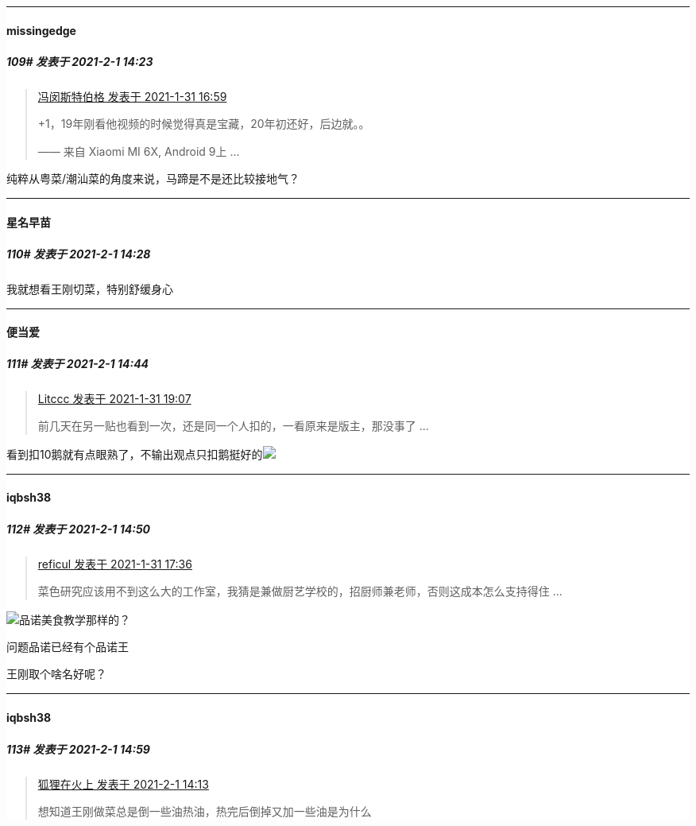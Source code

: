 *****

####  missingedge  
##### 109#       发表于 2021-2-1 14:23

<blockquote><a href="httphttps://bbs.saraba1st.com/2b/forum.php?mod=redirect&amp;goto=findpost&amp;pid=50198999&amp;ptid=1985582" target="_blank">冯闵斯特伯格 发表于 2021-1-31 16:59</a>

+1，19年刚看他视频的时候觉得真是宝藏，20年初还好，后边就。。

—— 来自 Xiaomi MI 6X, Android 9上 ...</blockquote>
纯粹从粤菜/潮汕菜的角度来说，马蹄是不是还比较接地气？

*****

####  星名早苗  
##### 110#       发表于 2021-2-1 14:28

我就想看王刚切菜，特别舒缓身心

*****

####  便当爱  
##### 111#       发表于 2021-2-1 14:44

<blockquote><a href="httphttps://bbs.saraba1st.com/2b/forum.php?mod=redirect&amp;goto=findpost&amp;pid=50199996&amp;ptid=1985582" target="_blank">Litccc 发表于 2021-1-31 19:07</a>

前几天在另一贴也看到一次，还是同一个人扣的，一看原来是版主，那没事了 ...</blockquote>
看到扣10鹅就有点眼熟了，不输出观点只扣鹅挺好的<img src="https://static.saraba1st.com/image/smiley/face2017/254.png" referrerpolicy="no-referrer">

*****

####  iqbsh38  
##### 112#       发表于 2021-2-1 14:50

<blockquote><a href="httphttps://bbs.saraba1st.com/2b/forum.php?mod=redirect&amp;goto=findpost&amp;pid=50199258&amp;ptid=1985582" target="_blank">reficul 发表于 2021-1-31 17:36</a>

菜色研究应该用不到这么大的工作室，我猜是兼做厨艺学校的，招厨师兼老师，否则这成本怎么支持得住 ...</blockquote>
<img src="https://static.saraba1st.com/image/smiley/face2017/054.png" referrerpolicy="no-referrer">品诺美食教学那样的？

问题品诺已经有个品诺王

王刚取个啥名好呢？

*****

####  iqbsh38  
##### 113#       发表于 2021-2-1 14:59

<blockquote><a href="httphttps://bbs.saraba1st.com/2b/forum.php?mod=redirect&amp;goto=findpost&amp;pid=50207031&amp;ptid=1985582" target="_blank">狐狸在火上 发表于 2021-2-1 14:13</a>

想知道王刚做菜总是倒一些油热油，热完后倒掉又加一些油是为什么

